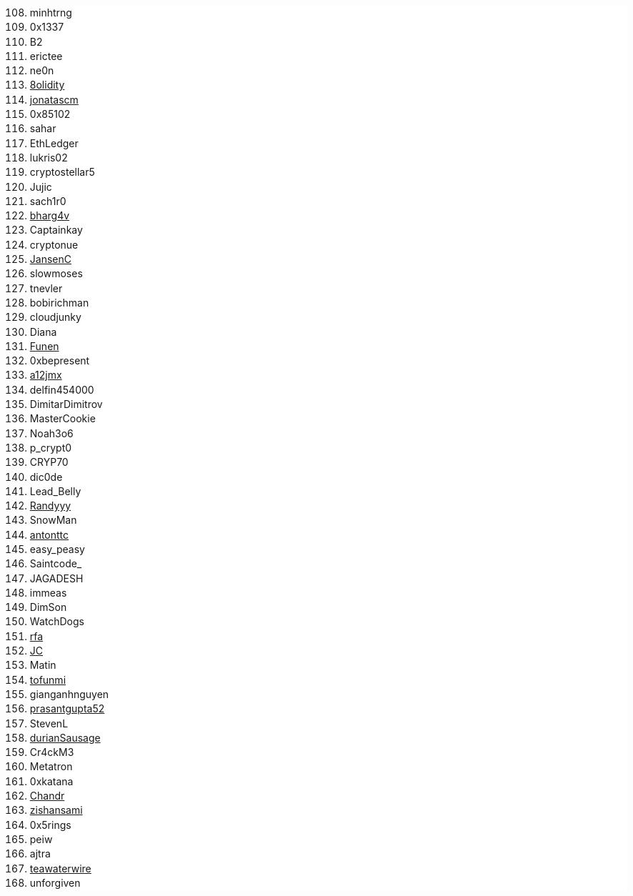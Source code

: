 108.  minhtrng
109.  0x1337
110.  B2
111.  erictee
112.  ne0n
113.  [8olidity](https://twitter.com/8olidity)
114.  [jonatascm](https://twitter.com/jonataspvt)
115.  0x85102
116.  sahar
117.  EthLedger
118.  lukris02
119.  cryptostellar5
120.  Jujic
121.  sach1r0
122.  [bharg4v](https://twitter.com/Bharg4v)
123.  Captainkay
124.  cryptonue
125.  [JansenC](https://www.linkedin.com/in/jansen-moreira/?locale=en_US)
126.  slowmoses
127.  tnevler
128.  bobirichman
129.  cloudjunky
130.  Diana
131.  [Funen](https://instagram.com/vanensurya)
132.  0xbepresent
133.  [a12jmx](https://twitter.com/a12jmx)
134.  delfin454000
135.  DimitarDimitrov
136.  MasterCookie
137.  Noah3o6
138.  p\_crypt0
139.  CRYP70
140.  dic0de
141.  Lead\_Belly
142.  [Randyyy](https://twitter.com/randyyramadhan)
143.  SnowMan
144.  [antonttc](https://github.com/antoncoding)
145.  easy\_peasy
146.  Saintcode\_
147.  JAGADESH
148.  immeas
149.  DimSon
150.  WatchDogs
151.  [rfa](https://www.instagram.com/riyan_rfa/)
152.  [JC](https://twitter.com/sm4rtcontr4ct)
153.  Matin
154.  [tofunmi](https://twitter.com/dediranTofunmi)
155.  gianganhnguyen
156.  [prasantgupta52](https://twitter.com/prasantgupta52)
157.  StevenL
158.  [durianSausage](https://github.com/lyciumlee)
159.  Cr4ckM3
160.  Metatron
161.  0xkatana
162.  [Chandr](https://www.linkedin.com/in/evgeniy-shaldin-21898712a/)
163.  [zishansami](https://zishansami102.github.io/)
164.  0x5rings
165.  peiw
166.  ajtra
167.  [teawaterwire](https://twitter.com/teawaterwire)
168.  unforgiven
